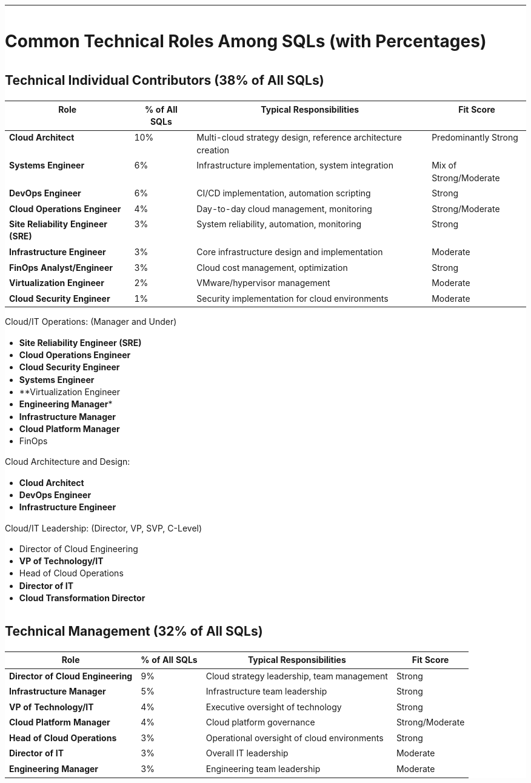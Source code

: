 
--- 
# Common Technical Roles Among SQLs (with Percentages)

## Technical Individual Contributors (38% of All SQLs)

| Role                                | % of All SQLs | Typical Responsibilities                                     | Fit Score              |
| ----------------------------------- | ------------- | ------------------------------------------------------------ | ---------------------- |
| **Cloud Architect**                 | 10%           | Multi-cloud strategy design, reference architecture creation | Predominantly Strong   |
| **Systems Engineer**                | 6%            | Infrastructure implementation, system integration            | Mix of Strong/Moderate |
| **DevOps Engineer**                 | 6%            | CI/CD implementation, automation scripting                   | Strong                 |
| **Cloud Operations Engineer**       | 4%            | Day-to-day cloud management, monitoring                      | Strong/Moderate        |
| **Site Reliability Engineer (SRE)** | 3%            | System reliability, automation, monitoring                   | Strong                 |
| **Infrastructure Engineer**         | 3%            | Core infrastructure design and implementation                | Moderate               |
| **FinOps Analyst/Engineer**         | 3%            | Cloud cost management, optimization                          | Strong                 |
| **Virtualization Engineer**         | 2%            | VMware/hypervisor management                                 | Moderate               |
| **Cloud Security Engineer**         | 1%            | Security implementation for cloud environments               | Moderate               |

Cloud/IT Operations: (Manager and Under)
- **Site Reliability Engineer (SRE)**
- **Cloud Operations Engineer**
- **Cloud Security Engineer**
- **Systems Engineer**
- **Virtualization Engineer
- **Engineering Manager***
- **Infrastructure Manager**  
- **Cloud Platform Manager**  
- FinOps

Cloud Architecture and Design:  
- **Cloud Architect**
- **DevOps Engineer**
- **Infrastructure Engineer**

Cloud/IT Leadership: (Director, VP, SVP, C-Level)
- Director of Cloud Engineering
- **VP of Technology/IT**  
- Head of Cloud Operations 
- **Director of IT**
- **Cloud Transformation Director** 


## Technical Management (32% of All SQLs)

| Role                              | % of All SQLs | Typical Responsibilities                    | Fit Score       |
| --------------------------------- | ------------- | ------------------------------------------- | --------------- |
| **Director of Cloud Engineering** | 9%            | Cloud strategy leadership, team management  | Strong          |
| **Infrastructure Manager**        | 5%            | Infrastructure team leadership              | Strong          |
| **VP of Technology/IT**           | 4%            | Executive oversight of technology           | Strong          |
| **Cloud Platform Manager**        | 4%            | Cloud platform governance                   | Strong/Moderate |
| **Head of Cloud Operations**      | 3%            | Operational oversight of cloud environments | Strong          |
| **Director of IT**                | 3%            | Overall IT leadership                       | Moderate        |
| **Engineering Manager**           | 3%            | Engineering team leadership                 | Moderate        |